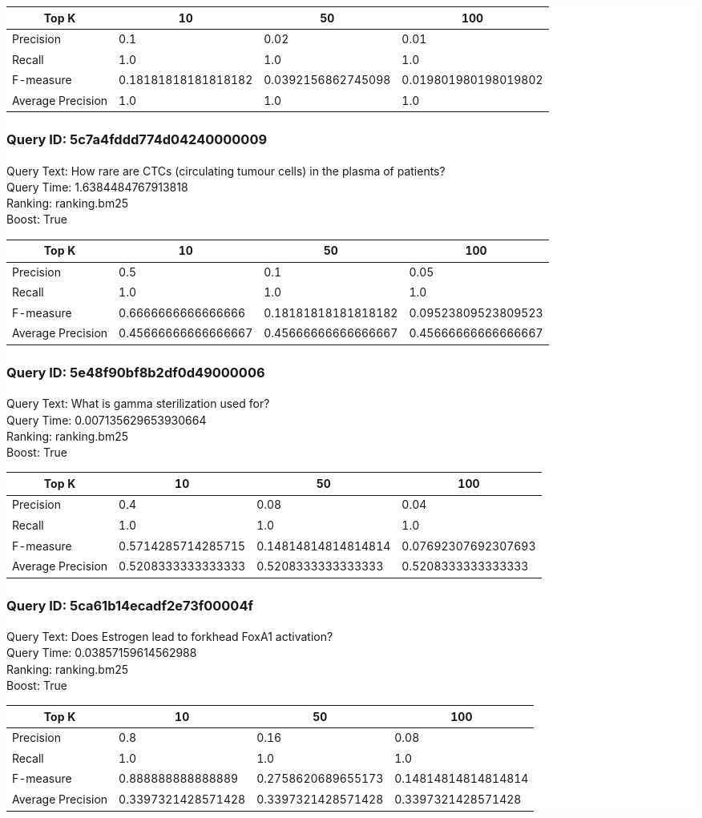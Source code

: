 | Top K             | 10                  | 50                 | 100                  |
|-------------------|---------------------|--------------------|----------------------|
| Precision         | 0.1                 | 0.02               | 0.01                 |
| Recall            | 1.0                 | 1.0                | 1.0                  |
| F-measure         | 0.18181818181818182 | 0.0392156862745098 | 0.019801980198019802 |
| Average Precision | 1.0                 | 1.0                | 1.0                  |

### Query ID: 5c7a4fddd774d04240000009  
Query Text: How rare are CTCs (circulating tumour cells) in the plasma of patients?  
Query Time: 1.6384484767913818  
Ranking: ranking.bm25  
Boost: True  

| Top K             | 10                  | 50                  | 100                 |
|-------------------|---------------------|---------------------|---------------------|
| Precision         | 0.5                 | 0.1                 | 0.05                |
| Recall            | 1.0                 | 1.0                 | 1.0                 |
| F-measure         | 0.6666666666666666  | 0.18181818181818182 | 0.09523809523809523 |
| Average Precision | 0.45666666666666667 | 0.45666666666666667 | 0.45666666666666667 |

### Query ID: 5e48f90bf8b2df0d49000006  
Query Text: What is gamma sterilization used for?  
Query Time: 0.007135629653930664  
Ranking: ranking.bm25  
Boost: True  

| Top K             | 10                 | 50                  | 100                 |
|-------------------|--------------------|---------------------|---------------------|
| Precision         | 0.4                | 0.08                | 0.04                |
| Recall            | 1.0                | 1.0                 | 1.0                 |
| F-measure         | 0.5714285714285715 | 0.14814814814814814 | 0.07692307692307693 |
| Average Precision | 0.5208333333333333 | 0.5208333333333333  | 0.5208333333333333  |

### Query ID: 5ca61b14ecadf2e73f00004f  
Query Text: Does Estrogen lead to forkhead FoxA1 activation?  
Query Time: 0.03857159614562988  
Ranking: ranking.bm25  
Boost: True  

| Top K             | 10                 | 50                 | 100                 |
|-------------------|--------------------|--------------------|---------------------|
| Precision         | 0.8                | 0.16               | 0.08                |
| Recall            | 1.0                | 1.0                | 1.0                 |
| F-measure         | 0.888888888888889  | 0.2758620689655173 | 0.14814814814814814 |
| Average Precision | 0.3397321428571428 | 0.3397321428571428 | 0.3397321428571428  |
